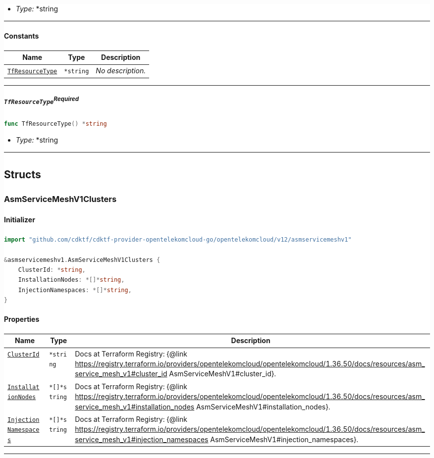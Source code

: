- *Type:* *string

---

#### Constants <a name="Constants" id="Constants"></a>

| **Name** | **Type** | **Description** |
| --- | --- | --- |
| <code><a href="#@cdktf/provider-opentelekomcloud.asmServiceMeshV1.AsmServiceMeshV1.property.tfResourceType">TfResourceType</a></code> | <code>*string</code> | *No description.* |

---

##### `TfResourceType`<sup>Required</sup> <a name="TfResourceType" id="@cdktf/provider-opentelekomcloud.asmServiceMeshV1.AsmServiceMeshV1.property.tfResourceType"></a>

```go
func TfResourceType() *string
```

- *Type:* *string

---

## Structs <a name="Structs" id="Structs"></a>

### AsmServiceMeshV1Clusters <a name="AsmServiceMeshV1Clusters" id="@cdktf/provider-opentelekomcloud.asmServiceMeshV1.AsmServiceMeshV1Clusters"></a>

#### Initializer <a name="Initializer" id="@cdktf/provider-opentelekomcloud.asmServiceMeshV1.AsmServiceMeshV1Clusters.Initializer"></a>

```go
import "github.com/cdktf/cdktf-provider-opentelekomcloud-go/opentelekomcloud/v12/asmservicemeshv1"

&asmservicemeshv1.AsmServiceMeshV1Clusters {
	ClusterId: *string,
	InstallationNodes: *[]*string,
	InjectionNamespaces: *[]*string,
}
```

#### Properties <a name="Properties" id="Properties"></a>

| **Name** | **Type** | **Description** |
| --- | --- | --- |
| <code><a href="#@cdktf/provider-opentelekomcloud.asmServiceMeshV1.AsmServiceMeshV1Clusters.property.clusterId">ClusterId</a></code> | <code>*string</code> | Docs at Terraform Registry: {@link https://registry.terraform.io/providers/opentelekomcloud/opentelekomcloud/1.36.50/docs/resources/asm_service_mesh_v1#cluster_id AsmServiceMeshV1#cluster_id}. |
| <code><a href="#@cdktf/provider-opentelekomcloud.asmServiceMeshV1.AsmServiceMeshV1Clusters.property.installationNodes">InstallationNodes</a></code> | <code>*[]*string</code> | Docs at Terraform Registry: {@link https://registry.terraform.io/providers/opentelekomcloud/opentelekomcloud/1.36.50/docs/resources/asm_service_mesh_v1#installation_nodes AsmServiceMeshV1#installation_nodes}. |
| <code><a href="#@cdktf/provider-opentelekomcloud.asmServiceMeshV1.AsmServiceMeshV1Clusters.property.injectionNamespaces">InjectionNamespaces</a></code> | <code>*[]*string</code> | Docs at Terraform Registry: {@link https://registry.terraform.io/providers/opentelekomcloud/opentelekomcloud/1.36.50/docs/resources/asm_service_mesh_v1#injection_namespaces AsmServiceMeshV1#injection_namespaces}. |

---
